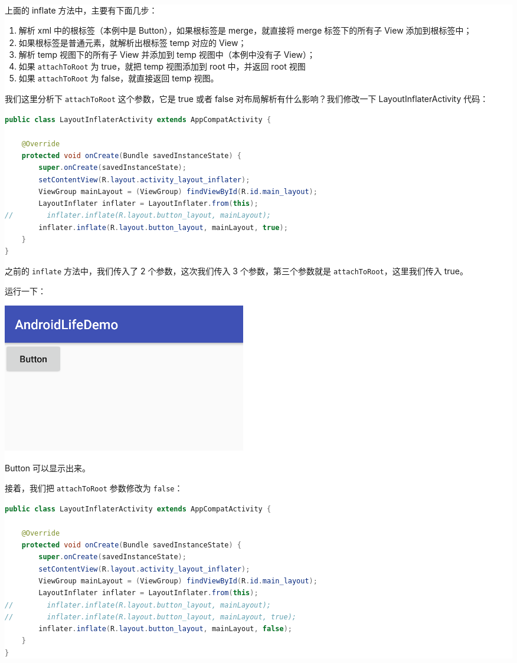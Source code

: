 上面的 inflate 方法中，主要有下面几步：

1. 解析 xml 中的根标签（本例中是 Button），如果根标签是 merge，就直接将 merge 标签下的所有子 View 添加到根标签中；
2. 如果根标签是普通元素，就解析出根标签 temp 对应的 View；
3. 解析 temp 视图下的所有子 View 并添加到 temp 视图中（本例中没有子 View）；
4. 如果 `attachToRoot` 为 true，就把 temp 视图添加到 root 中，并返回 root 视图
5. 如果 `attachToRoot` 为 false，就直接返回 temp 视图。

我们这里分析下 `attachToRoot` 这个参数，它是 true 或者 false 对布局解析有什么影响？我们修改一下 LayoutInflaterActivity 代码：

```java
public class LayoutInflaterActivity extends AppCompatActivity {

    @Override
    protected void onCreate(Bundle savedInstanceState) {
        super.onCreate(savedInstanceState);
        setContentView(R.layout.activity_layout_inflater);
        ViewGroup mainLayout = (ViewGroup) findViewById(R.id.main_layout);
        LayoutInflater inflater = LayoutInflater.from(this);
//        inflater.inflate(R.layout.button_layout, mainLayout);
        inflater.inflate(R.layout.button_layout, mainLayout, true);
    }
}
```

之前的 `inflate` 方法中，我们传入了 2 个参数，这次我们传入 3 个参数，第三个参数就是 `attachToRoot`，这里我们传入 true。

运行一下：

![](image/1.png)

Button 可以显示出来。

接着，我们把 `attachToRoot` 参数修改为 `false`：

```java
public class LayoutInflaterActivity extends AppCompatActivity {

    @Override
    protected void onCreate(Bundle savedInstanceState) {
        super.onCreate(savedInstanceState);
        setContentView(R.layout.activity_layout_inflater);
        ViewGroup mainLayout = (ViewGroup) findViewById(R.id.main_layout);
        LayoutInflater inflater = LayoutInflater.from(this);
//        inflater.inflate(R.layout.button_layout, mainLayout);
//        inflater.inflate(R.layout.button_layout, mainLayout, true);
        inflater.inflate(R.layout.button_layout, mainLayout, false);
    }
}
```
